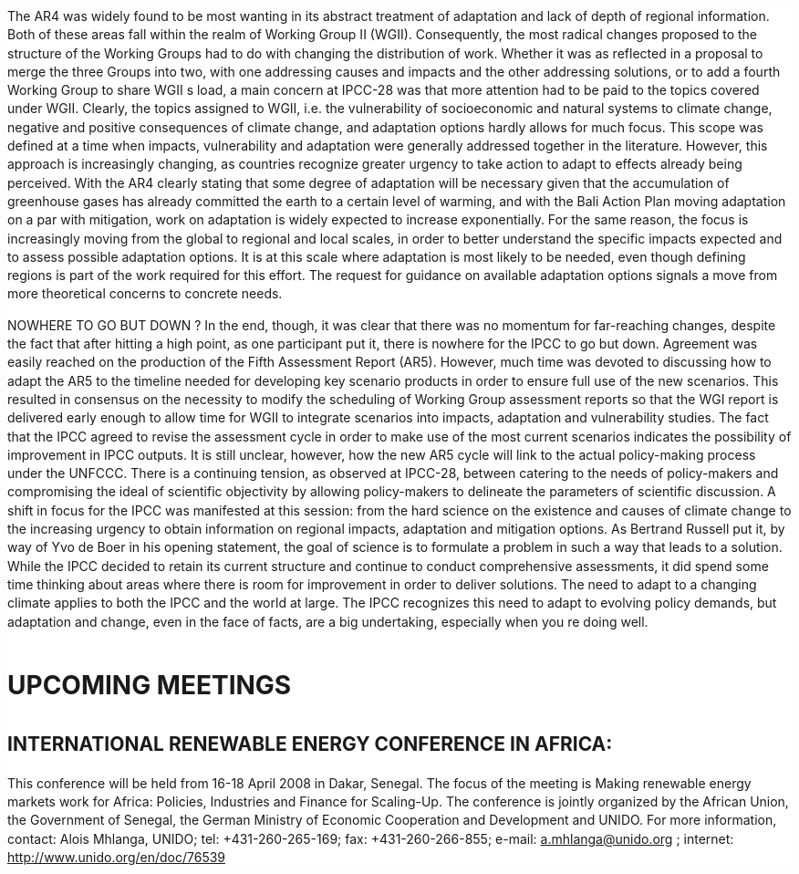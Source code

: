 The AR4 was widely found to be most wanting in its abstract treatment of adaptation and lack of depth of regional information. Both of these areas fall within the realm of Working Group II (WGII). Consequently, the most radical changes proposed to the structure of the Working Groups had to do with changing the distribution of work. Whether it was as reflected in a proposal to merge the three Groups into two, with one addressing causes and impacts and the other addressing solutions, or to add a fourth Working Group to share WGII s load, a main concern at IPCC-28 was that more attention had to be paid to the topics covered under WGII. Clearly, the topics assigned to WGII, i.e. the vulnerability of socioeconomic and natural systems to climate change, negative and positive consequences of climate change, and adaptation options hardly allows for much focus. This scope was defined at a time when impacts, vulnerability and adaptation were generally addressed together in the literature. However, this approach is increasingly changing, as countries recognize greater urgency to take action to adapt to effects already being perceived. With the AR4 clearly stating that some degree of adaptation will be necessary given that the accumulation of greenhouse gases has already committed the earth to a certain level of warming, and with the Bali Action Plan moving adaptation on a par with mitigation, work on adaptation is widely expected to increase exponentially. For the same reason, the focus is increasingly moving from the global to regional and local scales, in order to better understand the specific impacts expected and to assess possible adaptation options. It is at this scale where adaptation is most likely to be needed, even though defining regions is part of the work required for this effort. The request for guidance on available adaptation options signals a move from more theoretical concerns to concrete needs.

NOWHERE TO GO BUT DOWN ? In the end, though, it was clear that there was no momentum for far-reaching changes, despite the fact that after hitting a high point, as one participant put it, there is nowhere for the IPCC to go but down. Agreement was easily reached on the production of the Fifth Assessment Report (AR5). However, much time was devoted to discussing how to adapt the AR5 to the timeline needed for developing key scenario products in order to ensure full use of the new scenarios. This resulted in consensus on the necessity to modify the scheduling of Working Group assessment reports so that the WGI report is delivered early enough to allow time for WGII to integrate scenarios into impacts, adaptation and vulnerability studies. The fact that the IPCC agreed to revise the assessment cycle in order to make use of the most current scenarios indicates the possibility of improvement in IPCC outputs. It is still unclear, however, how the new AR5 cycle will link to the actual policy-making process under the UNFCCC. There is a continuing tension, as observed at IPCC-28, between catering to the needs of policy-makers and compromising the ideal of scientific objectivity by allowing policy-makers to delineate the parameters of scientific discussion. A shift in focus for the IPCC was manifested at this session: from the hard science on the existence and causes of climate change to the increasing urgency to obtain information on regional impacts, adaptation and mitigation options. As Bertrand Russell put it, by way of Yvo de Boer in his opening statement, the goal of science is to formulate a problem in such a way that leads to a solution. While the IPCC decided to retain its current structure and continue to conduct comprehensive assessments, it did spend some time thinking about areas where there is room for improvement in order to deliver solutions. The need to adapt to a changing climate applies to both the IPCC and the world at large. The IPCC recognizes this need to adapt to evolving policy demands, but adaptation and change, even in the face of facts, are a big undertaking, especially when you re doing well.

# UPCOMING MEETINGS

## INTERNATIONAL RENEWABLE ENERGY CONFERENCE IN AFRICA:

This conference will be held from 16-18 April 2008 in Dakar, Senegal. The focus of the meeting is Making renewable energy markets work for Africa: Policies, Industries and Finance for Scaling-Up. The conference is jointly organized by the African Union, the Government of Senegal, the German Ministry of Economic Cooperation and Development and UNIDO. For more information, contact: Alois Mhlanga, UNIDO; tel: +431-260-265-169; fax: +431-260-266-855; e-mail: a.mhlanga@unido.org ; internet: http://www.unido.org/en/doc/76539

